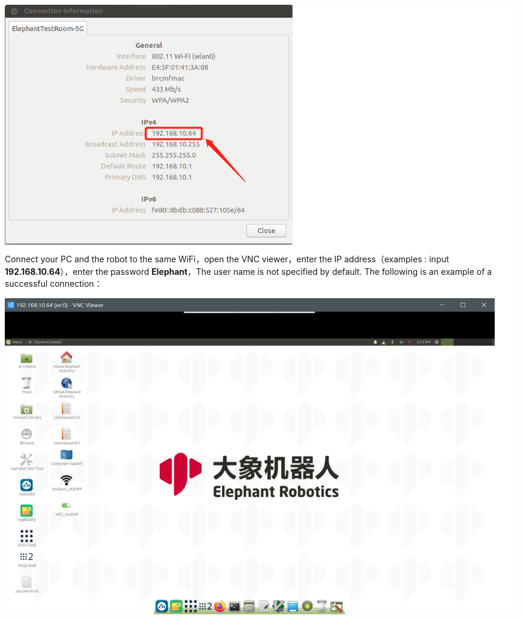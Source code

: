 <img src="../../resourse/2-serialproduct/2.1-280/Pi/2.1.5.4/connect-3.png" align = "center"  style="zoom:80%;" />

Connect your PC and the robot to the same WiFi，open the VNC viewer，enter the IP address（examples :  input **192.168.10.64**），enter the password **Elephant**，The user name is not specified by default. The following is an example of a successful connection：

<img src="../../resourse/2-serialproduct/2.1-280/Pi/2.1.5.4/connect-4.png" align = "center"  style="zoom:80%;" />

